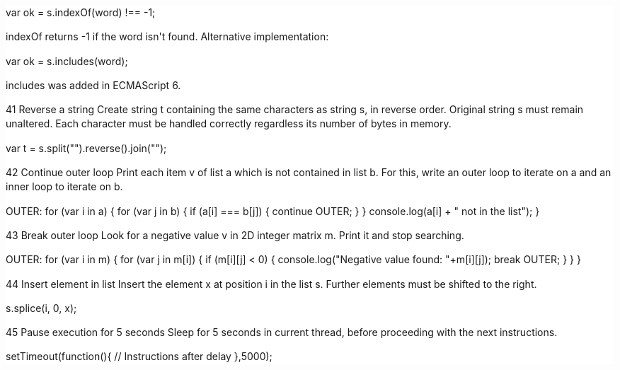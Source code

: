 var ok = s.indexOf(word) !== -1;

indexOf returns -1 if the word isn't found.
Alternative implementation:

var ok = s.includes(word);

includes was added in ECMAScript 6.
 
41
Reverse a string
Create string t containing the same characters as string s, in reverse order.
Original string s must remain unaltered. Each character must be handled correctly regardless its number of bytes in memory.
 
var t = s.split("").reverse().join("");

42
Continue outer loop
Print each item v of list a which is not contained in list b.
For this, write an outer loop to iterate on a and an inner loop to iterate on b.
 
OUTER:
for (var i in a) {
   for (var j in b) {
      if (a[i] === b[j]) {
         continue OUTER;
      }
   }
   console.log(a[i] + " not in the list");
}

43
Break outer loop
Look for a negative value v in 2D integer matrix m. Print it and stop searching.
 
OUTER:
for (var i in m) {
   for (var j in m[i]) {
      if (m[i][j] < 0) {
         console.log("Negative value found: "+m[i][j]);
         break OUTER;
      }
   }
}

44
Insert element in list
Insert the element x at position i in the list s. Further elements must be shifted to the right.
 
s.splice(i, 0, x);

45
Pause execution for 5 seconds
Sleep for 5 seconds in current thread, before proceeding with the next instructions.
 
setTimeout(function(){
 // Instructions after delay
},5000);
